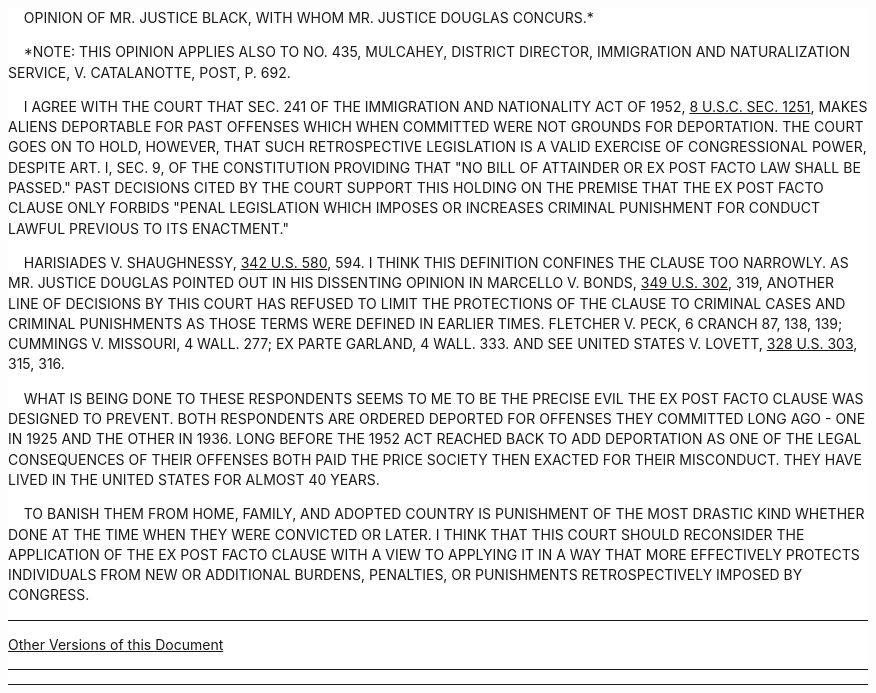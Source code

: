     OPINION OF MR. JUSTICE BLACK, WITH WHOM MR. JUSTICE DOUGLAS CONCURS.\*

    \*NOTE:  THIS OPINION APPLIES ALSO TO NO. 435, MULCAHEY, DISTRICT DIRECTOR, IMMIGRATION AND NATURALIZATION SERVICE, V. CATALANOTTE, POST, P. 692.

    I AGREE WITH THE COURT THAT SEC. 241 OF THE IMMIGRATION AND NATIONALITY ACT OF 1952, [8 U.S.C. SEC. 1251][/us/usc/t8/s1251], MAKES ALIENS DEPORTABLE FOR PAST OFFENSES WHICH WHEN COMMITTED WERE NOT GROUNDS FOR DEPORTATION.  THE COURT GOES ON TO HOLD, HOWEVER, THAT SUCH RETROSPECTIVE LEGISLATION IS A VALID EXERCISE OF CONGRESSIONAL POWER, DESPITE ART. I, SEC. 9, OF THE CONSTITUTION PROVIDING THAT "NO BILL OF ATTAINDER OR EX POST FACTO LAW SHALL BE PASSED."  PAST DECISIONS CITED BY THE COURT SUPPORT THIS HOLDING ON THE PREMISE THAT THE EX POST FACTO CLAUSE ONLY FORBIDS "PENAL LEGISLATION WHICH IMPOSES OR INCREASES CRIMINAL PUNISHMENT FOR CONDUCT LAWFUL PREVIOUS TO ITS ENACTMENT."

    HARISIADES V. SHAUGHNESSY, [342 U.S. 580][/us/courts/scotus/usReporter/342/580], 594.  I THINK THIS DEFINITION CONFINES THE CLAUSE TOO NARROWLY.  AS MR. JUSTICE DOUGLAS POINTED OUT IN HIS DISSENTING OPINION IN MARCELLO V. BONDS, [349 U.S. 302][/us/courts/scotus/usReporter/349/302], 319, ANOTHER LINE OF DECISIONS BY THIS COURT HAS REFUSED TO LIMIT THE PROTECTIONS OF THE CLAUSE TO CRIMINAL CASES AND CRIMINAL PUNISHMENTS AS THOSE TERMS WERE DEFINED IN EARLIER TIMES.  FLETCHER V. PECK, 6 CRANCH 87, 138, 139; CUMMINGS V. MISSOURI, 4 WALL.  277; EX PARTE GARLAND, 4 WALL.  333.  AND SEE UNITED STATES V. LOVETT, [328 U.S. 303][/us/courts/scotus/usReporter/328/303], 315, 316.

    WHAT IS BEING DONE TO THESE RESPONDENTS SEEMS TO ME TO BE THE PRECISE EVIL THE EX POST FACTO CLAUSE WAS DESIGNED TO PREVENT.  BOTH RESPONDENTS ARE ORDERED DEPORTED FOR OFFENSES THEY COMMITTED LONG AGO - ONE IN 1925 AND THE OTHER IN 1936.  LONG BEFORE THE 1952 ACT REACHED BACK TO ADD DEPORTATION AS ONE OF THE LEGAL CONSEQUENCES OF THEIR OFFENSES BOTH PAID THE PRICE SOCIETY THEN EXACTED FOR THEIR MISCONDUCT.  THEY HAVE LIVED IN THE UNITED STATES FOR ALMOST 40 YEARS.

    TO BANISH THEM FROM HOME, FAMILY, AND ADOPTED COUNTRY IS PUNISHMENT OF THE MOST DRASTIC KIND WHETHER DONE AT THE TIME WHEN THEY WERE CONVICTED OR LATER.  I THINK THAT THIS COURT SHOULD RECONSIDER THE APPLICATION OF THE EX POST FACTO CLAUSE WITH A VIEW TO APPLYING IT IN A WAY THAT MORE EFFECTIVELY PROTECTS INDIVIDUALS FROM NEW OR ADDITIONAL BURDENS, PENALTIES, OR PUNISHMENTS RETROSPECTIVELY IMPOSED BY CONGRESS.

----------

[Other Versions of this Document](https://publicdocs.github.io/go/links?ns=uslm-x&ref=%2Fus%2Fcourts%2Fscotus%2FusReporter%2F353%2F685)

----------
----------

[/us/courts/scotus/usReporter/353/685]: https://publicdocs.github.io/go/links?ns=uslm-x&ref=%2Fus%2Fcourts%2Fscotus%2FusReporter%2F353%2F685
[/us/stat/39/889]: https://publicdocs.github.io/go/links?ns=uslm&ref=%2Fus%2Fstat%2F39%2F889
[/us/stat/66/163]: https://publicdocs.github.io/go/links?ns=uslm&ref=%2Fus%2Fstat%2F66%2F163
[/us/usc/t8/s1101]: https://publicdocs.github.io/go/links?ns=uslm&ref=%2Fus%2Fusc%2Ft8%2Fs1101
[/us/stat/39/875]: https://publicdocs.github.io/go/links?ns=uslm&ref=%2Fus%2Fstat%2F39%2F875
[/us/stat/66/280]: https://publicdocs.github.io/go/links?ns=uslm&ref=%2Fus%2Fstat%2F66%2F280
[/us/usc/t8/s1101]: https://publicdocs.github.io/go/links?ns=uslm&ref=%2Fus%2Fusc%2Ft8%2Fs1101
[/us/courts/scotus/usReporter/352/915]: https://publicdocs.github.io/go/links?ns=uslm-x&ref=%2Fus%2Fcourts%2Fscotus%2FusReporter%2F352%2F915
[/us/stat/66/204]: https://publicdocs.github.io/go/links?ns=uslm&ref=%2Fus%2Fstat%2F66%2F204
[/us/usc/t8/s1251]: https://publicdocs.github.io/go/links?ns=uslm&ref=%2Fus%2Fusc%2Ft8%2Fs1251
[/us/stat/66/279]: https://publicdocs.github.io/go/links?ns=uslm&ref=%2Fus%2Fstat%2F66%2F279
[/us/courts/scotus/usReporter/228/585]: https://publicdocs.github.io/go/links?ns=uslm-x&ref=%2Fus%2Fcourts%2Fscotus%2FusReporter%2F228%2F585
[/us/courts/scotus/usReporter/259/276]: https://publicdocs.github.io/go/links?ns=uslm-x&ref=%2Fus%2Fcourts%2Fscotus%2FusReporter%2F259%2F276
[/us/courts/scotus/usReporter/264/32]: https://publicdocs.github.io/go/links?ns=uslm-x&ref=%2Fus%2Fcourts%2Fscotus%2FusReporter%2F264%2F32
[/us/courts/scotus/usReporter/338/521]: https://publicdocs.github.io/go/links?ns=uslm-x&ref=%2Fus%2Fcourts%2Fscotus%2FusReporter%2F338%2F521
[/us/courts/scotus/usReporter/342/580]: https://publicdocs.github.io/go/links?ns=uslm-x&ref=%2Fus%2Fcourts%2Fscotus%2FusReporter%2F342%2F580
[/us/courts/scotus/usReporter/347/522]: https://publicdocs.github.io/go/links?ns=uslm-x&ref=%2Fus%2Fcourts%2Fscotus%2FusReporter%2F347%2F522
[/us/courts/scotus/usReporter/349/302]: https://publicdocs.github.io/go/links?ns=uslm-x&ref=%2Fus%2Fcourts%2Fscotus%2FusReporter%2F349%2F302
[/us/usc/t8/s1251]: https://publicdocs.github.io/go/links?ns=uslm&ref=%2Fus%2Fusc%2Ft8%2Fs1251
[/us/courts/scotus/usReporter/342/580]: https://publicdocs.github.io/go/links?ns=uslm-x&ref=%2Fus%2Fcourts%2Fscotus%2FusReporter%2F342%2F580
[/us/courts/scotus/usReporter/349/302]: https://publicdocs.github.io/go/links?ns=uslm-x&ref=%2Fus%2Fcourts%2Fscotus%2FusReporter%2F349%2F302
[/us/courts/scotus/usReporter/328/303]: https://publicdocs.github.io/go/links?ns=uslm-x&ref=%2Fus%2Fcourts%2Fscotus%2FusReporter%2F328%2F303


